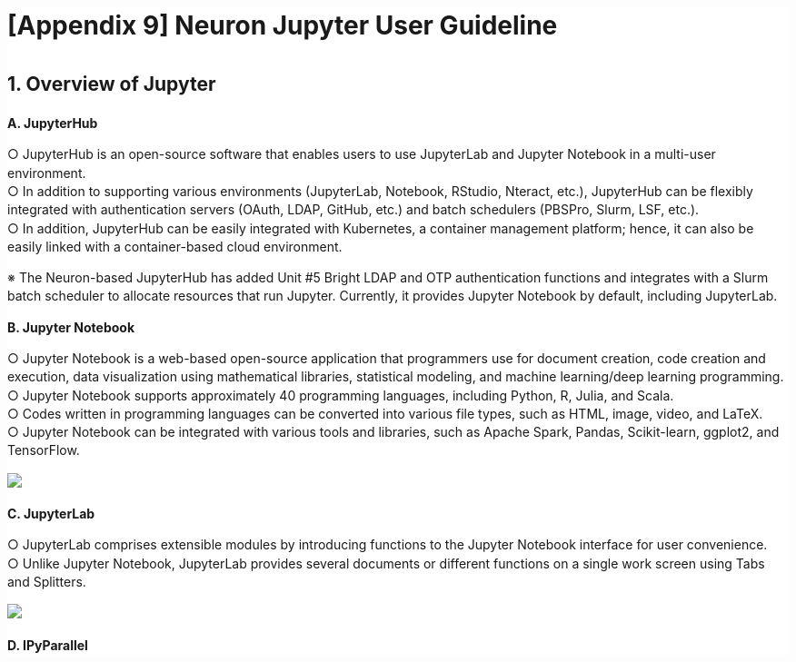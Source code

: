# \[Appendix 9] Neuron Jupyter User Guideline

## 1. Overview of Jupyter

&#x20;

**A. JupyterHub**

&#x20;

○ JupyterHub is an open-source software that enables users to use JupyterLab and Jupyter Notebook in a multi-user environment.\
○ In addition to supporting various environments (JupyterLab, Notebook, RStudio, Nteract, etc.), JupyterHub can be flexibly integrated with authentication servers (OAuth, LDAP, GitHub, etc.) and batch schedulers (PBSPro, Slurm, LSF, etc.).\
○ In addition, JupyterHub can be easily integrated with Kubernetes, a container management platform; hence, it can also be easily linked with a container-based cloud environment.

&#x20;

※ The Neuron-based JupyterHub has added Unit #5 Bright LDAP and OTP authentication functions and integrates with a Slurm batch scheduler to allocate resources that run Jupyter. Currently, it provides Jupyter Notebook by default, including JupyterLab.

&#x20;

**B. Jupyter Notebook**

&#x20;

○ Jupyter Notebook is a web-based open-source application that programmers use for document creation, code creation and execution, data visualization using mathematical libraries, statistical modeling, and machine learning/deep learning programming.\
○ Jupyter Notebook supports approximately 40 programming languages, including Python, R, Julia, and Scala. \
○ Codes written in programming languages can be converted into various file types, such as HTML, image, video, and LaTeX.\
○ Jupyter Notebook can be integrated with various tools and libraries, such as Apache Spark, Pandas, Scikit-learn, ggplot2, and TensorFlow.

![](https://www.ksc.re.kr/file/image/?path=sos/jcs/2020/05/\&name=DuGAciy4ZdnjgPQ.png)

**C. JupyterLab**

&#x20;

○ JupyterLab comprises extensible modules by introducing functions to the Jupyter Notebook interface for user convenience.\
○ Unlike Jupyter Notebook, JupyterLab provides several documents or different functions on a single work screen using Tabs and Splitters.

![](https://www.ksc.re.kr/file/image/?path=sos/jcs/2020/05/\&name=P1gtEKP1fQV1Nsq.png)

**D. IPyParallel**

